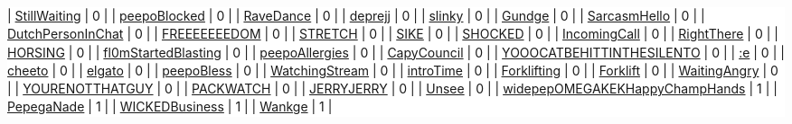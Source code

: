 | [StillWaiting](https://7tv.app/emotes/61788e7ac632476d20d003d7)                                                                                         | 0     |
| [peepoBlocked](https://7tv.app/emotes/63603fe7e99b8e44a3d678d2)                                                                                         | 0     |
| [RaveDance](https://7tv.app/emotes/638a93282efd17dd5e6c861b)                                                                                            | 0     |
| [deprejj](https://7tv.app/emotes/6274da385c2310cca98301a7)                                                                                              | 0     |
| [slinky](https://7tv.app/emotes/63d9449beb0728b84f09c4cb)                                                                                               | 0     |
| [Gundge](https://7tv.app/emotes/63f9027917478c0c59fc5773)                                                                                               | 0     |
| [SarcasmHello](https://7tv.app/emotes/626817e648e3d7d99930b475)                                                                                         | 0     |
| [DutchPersonInChat](https://7tv.app/emotes/622bb5b0f80b7279c4451838)                                                                                    | 0     |
| [FREEEEEEEDOM](https://7tv.app/emotes/632b0baf61c6bb90cba4a882)                                                                                         | 0     |
| [STRETCH](https://7tv.app/emotes/61e49578095be332e347a31a)                                                                                              | 0     |
| [SIKE](https://7tv.app/emotes/626562dc83dd8019c6c76111)                                                                                                 | 0     |
| [SHOCKED](https://7tv.app/emotes/61d8628482d5237d6795747a)                                                                                              | 0     |
| [IncomingCall](https://7tv.app/emotes/6304fad1d85931cca4cdb7ba)                                                                                         | 0     |
| [RightThere](https://7tv.app/emotes/61df41f51f7e8977d735f695)                                                                                           | 0     |
| [HORSING](https://7tv.app/emotes/61241367ca26708cad4a1ea6)                                                                                              | 0     |
| [fl0mStartedBlasting](https://7tv.app/emotes/623787bb93f0c6c9106eb14f)                                                                                  | 0     |
| [peepoAllergies](https://7tv.app/emotes/6430c96a661f439c687521a9)                                                                                       | 0     |
| [CapyCouncil](https://7tv.app/emotes/62a5280733472110d62cabec)                                                                                          | 0     |
| [YOOOCATBEHITTINTHESILENTO](https://7tv.app/emotes/60bd3961078f03577d64085e)                                                                            | 0     |
| [:e](https://7tv.app/emotes/61ca0670ef5a587a0745bd3c)                                                                                                   | 0     |
| [cheeto](https://7tv.app/emotes/61c6b33c74bdfdf00b0c6b93)                                                                                               | 0     |
| [elgato](https://7tv.app/emotes/625f4129649d9f2e9bdedc4a)                                                                                               | 0     |
| [peepoBless](https://7tv.app/emotes/60eafc1a26a7a96f8a769865)                                                                                           | 0     |
| [WatchingStream](https://7tv.app/emotes/61e4f2371f8f9d5cf6337b61)                                                                                       | 0     |
| [introTime](https://7tv.app/emotes/61f4716f084cfa2e05d20f02)                                                                                            | 0     |
| [Forklifting](https://7tv.app/emotes/63b65c1033657b919d80c230)                                                                                          | 0     |
| [Forklift](https://7tv.app/emotes/643f6a9b276ae7890bd30e0a)                                                                                             | 0     |
| [WaitingAngry](https://7tv.app/emotes/63c4b036d98b878bc84c3bfa)                                                                                         | 0     |
| [YOURENOTTHATGUY](https://7tv.app/emotes/63492597364a936c6759f1ce)                                                                                      | 0     |
| [PACKWATCH](https://7tv.app/emotes/60f60c92f7fdd1860a8063ac)                                                                                            | 0     |
| [JERRYJERRY](https://7tv.app/emotes/64231644e08e91b686336adb)                                                                                           | 0     |
| [Unsee](https://7tv.app/emotes/642eabb88ecf62c87625dc5c)                                                                                                | 0     |
| [widepepOMEGAKEKHappyChampHands](https://7tv.app/emotes/60b3651d3c9b35aea90ad742)                                                                       | 1     |
| [PepegaNade](https://7tv.app/emotes/61437da10969108b67191b4a)                                                                                           | 1     |
| [WICKEDBusiness](https://7tv.app/emotes/625d7413e8a0eb62bfc16472)                                                                                       | 1     |
| [Wankge](https://7tv.app/emotes/618c570bb1eb03daac7d332f)                                                                                               | 1     |